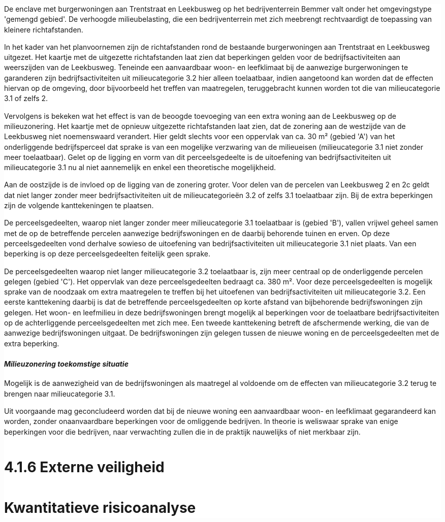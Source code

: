 De enclave met burgerwoningen aan Trentstraat en Leekbusweg op het bedrijventerrein Bemmer valt onder het omgevingstype 'gemengd gebied'. De verhoogde milieubelasting, die een bedrijventerrein met zich meebrengt rechtvaardigt de toepassing van kleinere richtafstanden.

In het kader van het planvoornemen zijn de richtafstanden rond de bestaande burgerwoningen aan Trentstraat en Leekbusweg uitgezet. Het kaartje met de uitgezette richtafstanden laat zien dat beperkingen gelden voor de bedrijfsactiviteiten aan weerszijden van de Leekbusweg. Teneinde een aanvaardbaar woon- en leefklimaat bij de aanwezige burgerwoningen te garanderen zijn bedrijfsactiviteiten uit milieucategorie 3.2 hier alleen toelaatbaar, indien aangetoond kan worden dat de effecten hiervan op de omgeving, door bijvoorbeeld het treffen van maatregelen, teruggebracht kunnen worden tot die van milieucategorie 3.1 of zelfs 2.

Vervolgens is bekeken wat het effect is van de beoogde toevoeging van een extra woning aan de Leekbusweg op de milieuzonering. Het kaartje met de opnieuw uitgezette richtafstanden laat zien, dat de zonering aan de westzijde van de Leekbusweg niet noemenswaard verandert. Hier geldt slechts voor een oppervlak van ca. 30 m² (gebied 'A') van het onderliggende bedrijfsperceel dat sprake is van een mogelijke verzwaring van de milieueisen (milieucategorie 3.1 niet zonder meer toelaatbaar). Gelet op de ligging en vorm van dit perceelsgedeelte is de uitoefening van bedrijfsactiviteiten uit milieucategorie 3.1 nu al niet aannemelijk en enkel een theoretische mogelijkheid.

Aan de oostzijde is de invloed op de ligging van de zonering groter. Voor delen van de percelen van Leekbusweg 2 en 2c geldt dat niet langer zonder meer bedrijfsactiviteiten uit de milieucategorieën 3.2 of zelfs 3.1 toelaatbaar zijn. Bij de extra beperkingen zijn de volgende kanttekeningen te plaatsen.

De perceelsgedeelten, waarop niet langer zonder meer milieucategorie 3.1 toelaatbaar is (gebied 'B'), vallen vrijwel geheel samen met de op de betreffende percelen aanwezige bedrijfswoningen en de daarbij behorende tuinen en erven. Op deze perceelsgedeelten vond derhalve sowieso de uitoefening van bedrijfsactiviteiten uit milieucategorie 3.1 niet plaats. Van een beperking is op deze perceelsgedeelten feitelijk geen sprake.

De perceelsgedeelten waarop niet langer milieucategorie 3.2 toelaatbaar is, zijn meer centraal op de onderliggende percelen gelegen (gebied 'C'). Het oppervlak van deze perceelsgedeelten bedraagt ca. 380 m². Voor deze perceelsgedeelten is mogelijk sprake van de noodzaak om extra maatregelen te treffen bij het uitoefenen van bedrijfsactiviteiten uit milieucategorie 3.2. Een eerste kanttekening daarbij is dat de betreffende perceelsgedeelten op korte afstand van bijbehorende bedrijfswoningen zijn gelegen. Het woon- en leefmilieu in deze bedrijfswoningen brengt mogelijk al beperkingen voor de toelaatbare bedrijfsactiviteiten op de achterliggende perceelsgedeelten met zich mee. Een tweede kanttekening betreft de afschermende werking, die van de aanwezige bedrijfswoningen uitgaat. De bedrijfswoningen zijn gelegen tussen de nieuwe woning en de perceelsgedeelten met de extra beperking.

#### *Milieuzonering toekomstige situatie*

Mogelijk is de aanwezigheid van de bedrijfswoningen als maatregel al voldoende om de effecten van milieucategorie 3.2 terug te brengen naar milieucategorie 3.1.

Uit voorgaande mag geconcludeerd worden dat bij de nieuwe woning een aanvaardbaar woon- en leefklimaat gegarandeerd kan worden, zonder onaanvaardbare beperkingen voor de omliggende bedrijven. In theorie is weliswaar sprake van enige beperkingen voor die bedrijven, naar verwachting zullen die in de praktijk nauwelijks of niet merkbaar zijn.

# 4.1.6 Externe veiligheid

# Kwantitatieve risicoanalyse
